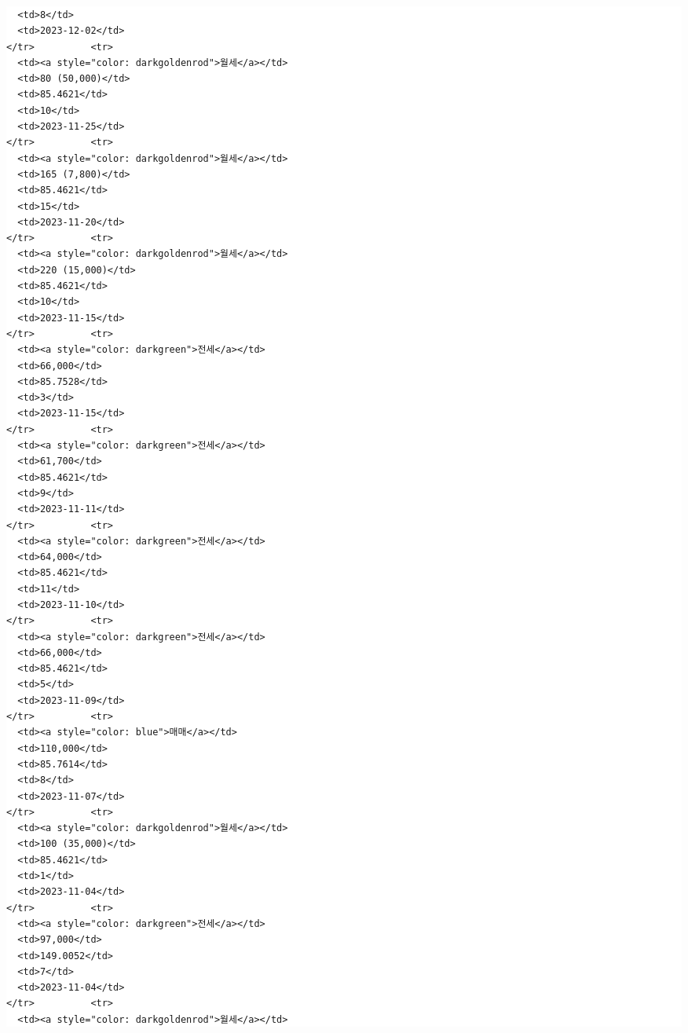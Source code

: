       <td>8</td>
      <td>2023-12-02</td>
    </tr>          <tr>
      <td><a style="color: darkgoldenrod">월세</a></td>
      <td>80 (50,000)</td>
      <td>85.4621</td>
      <td>10</td>
      <td>2023-11-25</td>
    </tr>          <tr>
      <td><a style="color: darkgoldenrod">월세</a></td>
      <td>165 (7,800)</td>
      <td>85.4621</td>
      <td>15</td>
      <td>2023-11-20</td>
    </tr>          <tr>
      <td><a style="color: darkgoldenrod">월세</a></td>
      <td>220 (15,000)</td>
      <td>85.4621</td>
      <td>10</td>
      <td>2023-11-15</td>
    </tr>          <tr>
      <td><a style="color: darkgreen">전세</a></td>
      <td>66,000</td>
      <td>85.7528</td>
      <td>3</td>
      <td>2023-11-15</td>
    </tr>          <tr>
      <td><a style="color: darkgreen">전세</a></td>
      <td>61,700</td>
      <td>85.4621</td>
      <td>9</td>
      <td>2023-11-11</td>
    </tr>          <tr>
      <td><a style="color: darkgreen">전세</a></td>
      <td>64,000</td>
      <td>85.4621</td>
      <td>11</td>
      <td>2023-11-10</td>
    </tr>          <tr>
      <td><a style="color: darkgreen">전세</a></td>
      <td>66,000</td>
      <td>85.4621</td>
      <td>5</td>
      <td>2023-11-09</td>
    </tr>          <tr>
      <td><a style="color: blue">매매</a></td>
      <td>110,000</td>
      <td>85.7614</td>
      <td>8</td>
      <td>2023-11-07</td>
    </tr>          <tr>
      <td><a style="color: darkgoldenrod">월세</a></td>
      <td>100 (35,000)</td>
      <td>85.4621</td>
      <td>1</td>
      <td>2023-11-04</td>
    </tr>          <tr>
      <td><a style="color: darkgreen">전세</a></td>
      <td>97,000</td>
      <td>149.0052</td>
      <td>7</td>
      <td>2023-11-04</td>
    </tr>          <tr>
      <td><a style="color: darkgoldenrod">월세</a></td>